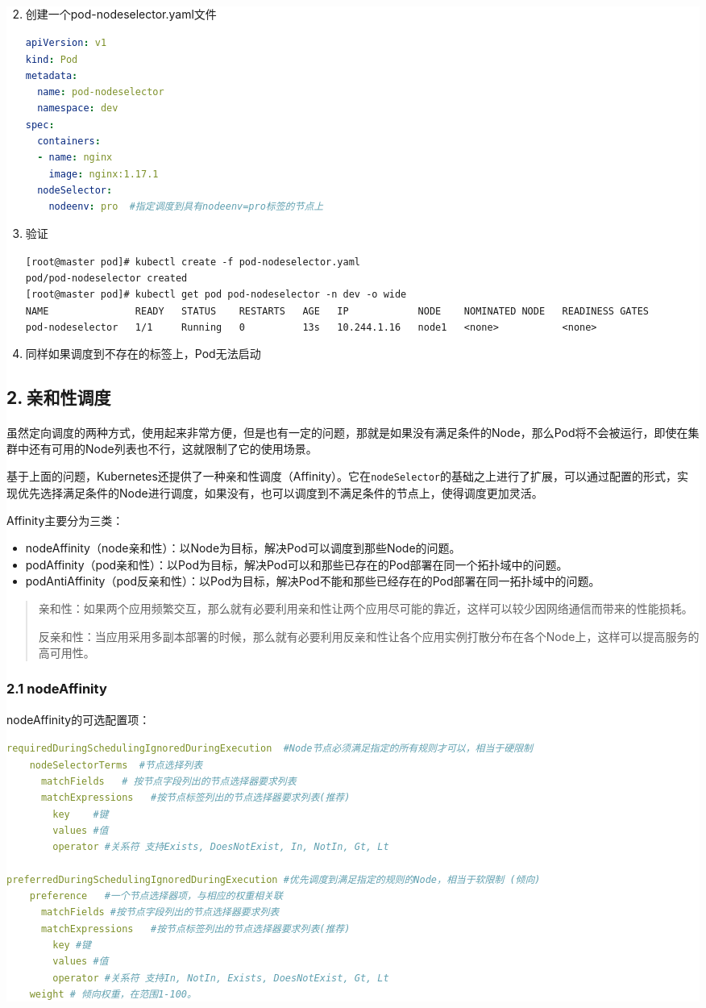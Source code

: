 2. 创建一个pod-nodeselector.yaml文件

   ~~~yaml
   apiVersion: v1
   kind: Pod
   metadata: 
     name: pod-nodeselector
     namespace: dev
   spec:
     containers:
     - name: nginx
       image: nginx:1.17.1
     nodeSelector: 
       nodeenv: pro  #指定调度到具有nodeenv=pro标签的节点上
   ~~~

3. 验证

   ~~~shell
   [root@master pod]# kubectl create -f pod-nodeselector.yaml 
   pod/pod-nodeselector created
   [root@master pod]# kubectl get pod pod-nodeselector -n dev -o wide
   NAME               READY   STATUS    RESTARTS   AGE   IP            NODE    NOMINATED NODE   READINESS GATES
   pod-nodeselector   1/1     Running   0          13s   10.244.1.16   node1   <none>           <none>
   ~~~

4. 同样如果调度到不存在的标签上，Pod无法启动

## 2. 亲和性调度

虽然定向调度的两种方式，使用起来非常方便，但是也有一定的问题，那就是如果没有满足条件的Node，那么Pod将不会被运行，即使在集群中还有可用的Node列表也不行，这就限制了它的使用场景。

基于上面的问题，Kubernetes还提供了一种亲和性调度（Affinity）。它在`nodeSelector`的基础之上进行了扩展，可以通过配置的形式，实现优先选择满足条件的Node进行调度，如果没有，也可以调度到不满足条件的节点上，使得调度更加灵活。

Affinity主要分为三类：

- nodeAffinity（node亲和性）：以Node为目标，解决Pod可以调度到那些Node的问题。
- podAffinity（pod亲和性）：以Pod为目标，解决Pod可以和那些已存在的Pod部署在同一个拓扑域中的问题。
- podAntiAffinity（pod反亲和性）：以Pod为目标，解决Pod不能和那些已经存在的Pod部署在同一拓扑域中的问题。

> 亲和性：如果两个应用频繁交互，那么就有必要利用亲和性让两个应用尽可能的靠近，这样可以较少因网络通信而带来的性能损耗。
>
> 反亲和性：当应用采用多副本部署的时候，那么就有必要利用反亲和性让各个应用实例打散分布在各个Node上，这样可以提高服务的高可用性。

### 2.1 nodeAffinity

nodeAffinity的可选配置项：

~~~yaml
requiredDuringSchedulingIgnoredDuringExecution  #Node节点必须满足指定的所有规则才可以，相当于硬限制
    nodeSelectorTerms  #节点选择列表
      matchFields   # 按节点字段列出的节点选择器要求列表  
      matchExpressions   #按节点标签列出的节点选择器要求列表(推荐)
        key    #键
        values #值
        operator #关系符 支持Exists, DoesNotExist, In, NotIn, Gt, Lt

preferredDuringSchedulingIgnoredDuringExecution #优先调度到满足指定的规则的Node，相当于软限制 (倾向)     
    preference   #一个节点选择器项，与相应的权重相关联
      matchFields #按节点字段列出的节点选择器要求列表
      matchExpressions   #按节点标签列出的节点选择器要求列表(推荐)
        key #键
        values #值
        operator #关系符 支持In, NotIn, Exists, DoesNotExist, Gt, Lt  
    weight # 倾向权重，在范围1-100。

~~~